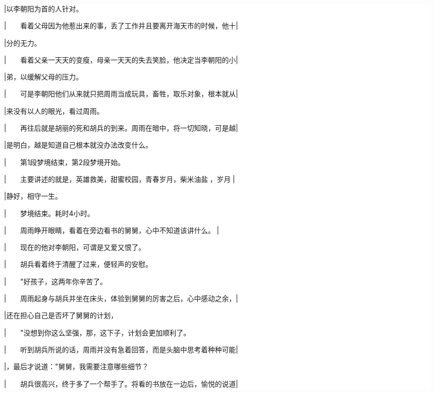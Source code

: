 |以李朝阳为首的人针对。

|　　看着父母因为他惹出来的事，丢了工作并且要离开海天市的时候，他十|

|分的无力。

|　　看着父亲一天天的变瘦，母亲一天天的失去笑脸，他决定当李朝阳的小|

|弟，以缓解父母的压力。

|　　可是李朝阳他们从来就只把周雨当成玩具，畜牲，取乐对象，根本就从|

|来没有以人的眼光，看过周雨。

|　　再往后就是胡丽的死和胡兵的到来。周雨在暗中，将一切知晓，可是越|

|是明白，越是知道自己根本就没办法改变什么。

|　　第1段梦境结束，第2段梦境开始。

|　　主要讲述的就是，英雄救美，甜蜜校园，青春岁月，柴米油盐 ，岁月 |

|静好，相守一生。

|　　梦境结束。耗时4小时。

|　　周雨睁开眼睛，看着在旁边看书的舅舅，心中不知道该讲什么。      |

|　　现在的他对李朝阳，可谓是又爱又恨了。

|　　胡兵看着终于清醒了过来，便轻声的安慰。

|　　"好孩子，这两年你辛苦了。

|　　周雨起身与胡兵并坐在床头，体验到舅舅的厉害之后，心中感动之余，|

|还在担心自己是否坏了舅舅的计划，

|　　"没想到你这么坚强，那，这下子，计划会更加顺利了。

|　　听到胡兵所说的话，周雨并没有急着回答，而是头脑中思考着种种可能|

|，最后才说道："舅舅，我需要注意哪些细节？

|　　胡兵很高兴，终于多了一个帮手了。将看的书放在一边后，愉悦的说道|
